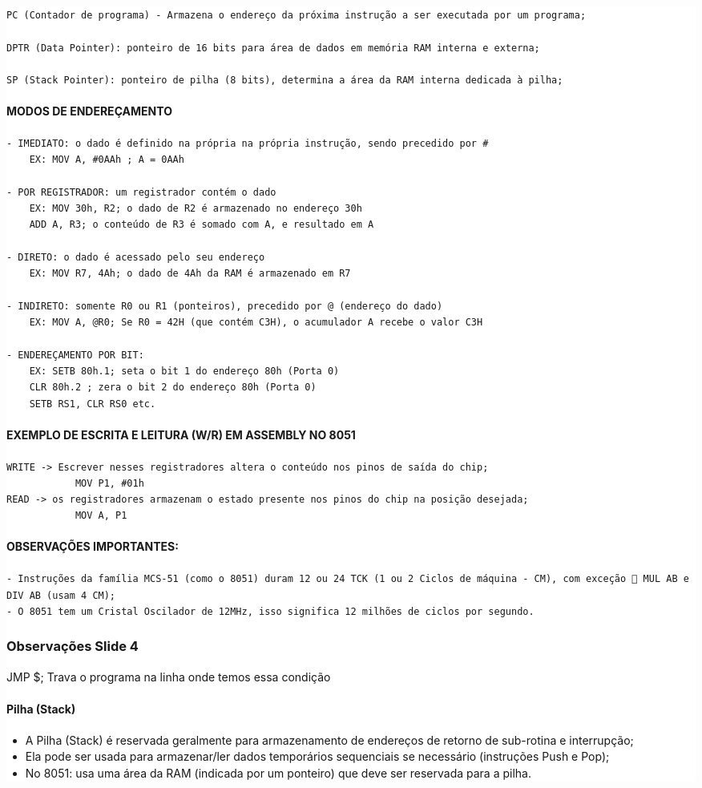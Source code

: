 	PC (Contador de programa) - Armazena o endereço da próxima instrução a ser executada por um programa;

	DPTR (Data Pointer): ponteiro de 16 bits para área de dados em memória RAM interna e externa;

	SP (Stack Pointer): ponteiro de pilha (8 bits), determina a área da RAM interna dedicada à pilha;


#### MODOS DE ENDEREÇAMENTO

	- IMEDIATO: o dado é definido na própria na própria instrução, sendo precedido por #
		EX: MOV A, #0AAh ; A = 0AAh

	- POR REGISTRADOR: um registrador contém o dado
		EX: MOV 30h, R2; o dado de R2 é armazenado no endereço 30h
		ADD A, R3; o conteúdo de R3 é somado com A, e resultado em A

	- DIRETO: o dado é acessado pelo seu endereço
		EX: MOV R7, 4Ah; o dado de 4Ah da RAM é armazenado em R7

	- INDIRETO: somente R0 ou R1 (ponteiros), precedido por @ (endereço do dado)
		EX: MOV A, @R0; Se R0 = 42H (que contém C3H), o acumulador A recebe o valor C3H

	- ENDEREÇAMENTO POR BIT:
		EX: SETB 80h.1; seta o bit 1 do endereço 80h (Porta 0)
		CLR 80h.2 ; zera o bit 2 do endereço 80h (Porta 0)
		SETB RS1, CLR RS0 etc.


#### EXEMPLO DE ESCRITA E LEITURA (W/R) EM ASSEMBLY NO 8051

	WRITE -> Escrever nesses registradores altera o conteúdo nos pinos de saída do chip;
				MOV P1, #01h
	READ -> os registradores armazenam o estado presente nos pinos do chip na posição desejada;
				MOV A, P1


#### OBSERVAÇÕES IMPORTANTES:

	- Instruções da família MCS-51 (como o 8051) duram 12 ou 24 TCK (1 ou 2 Ciclos de máquina - CM), com exceção  MUL AB e DIV AB (usam 4 CM);
	- O 8051 tem um Cristal Oscilador de 12MHz, isso significa 12 milhões de ciclos por segundo.


### Observações Slide 4
JMP $; Trava o programa na linha onde temos essa condição

#### Pilha (Stack)
- A Pilha (Stack) é reservada geralmente para armazenamento de endereços de retorno de sub-rotina e interrupção;
- Ela pode ser usada para armazenar/ler dados temporários
sequenciais se necessário (instruções Push e Pop);
- No 8051: usa uma área da RAM (indicada por um ponteiro)
que deve ser reservada para a pilha.

<div style="text-align: center;">